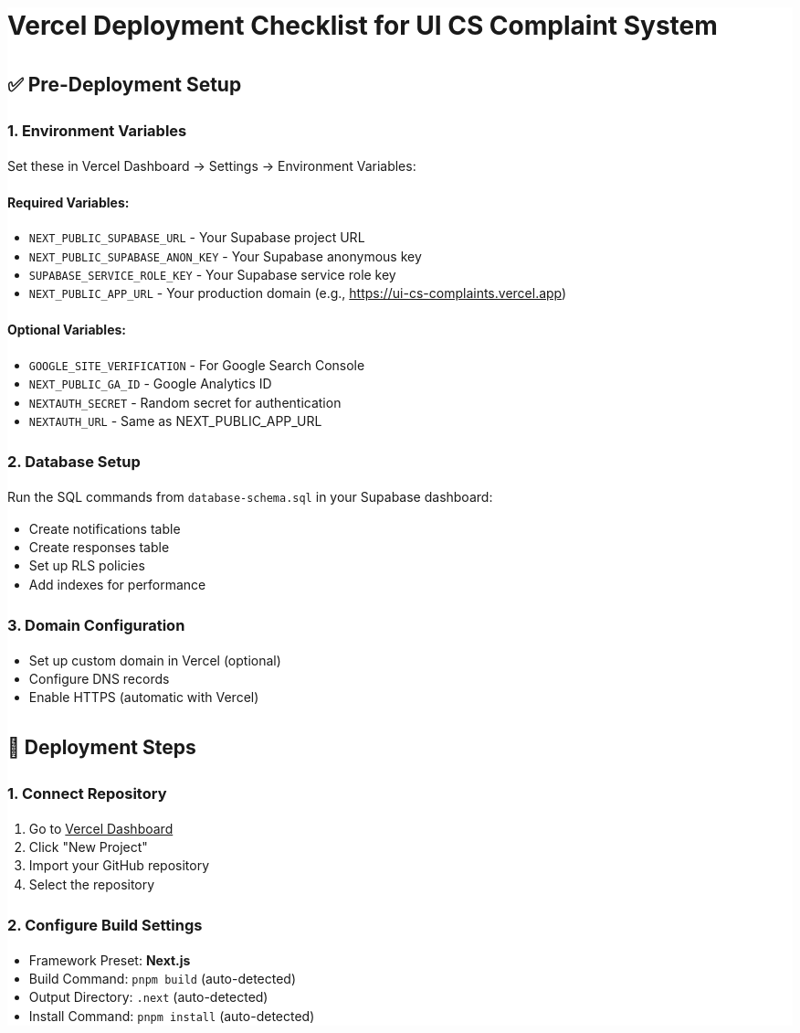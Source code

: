 # Vercel Deployment Checklist for UI CS Complaint System

## ✅ Pre-Deployment Setup

### 1. **Environment Variables**

Set these in Vercel Dashboard → Settings → Environment Variables:

#### Required Variables:

- `NEXT_PUBLIC_SUPABASE_URL` - Your Supabase project URL
- `NEXT_PUBLIC_SUPABASE_ANON_KEY` - Your Supabase anonymous key
- `SUPABASE_SERVICE_ROLE_KEY` - Your Supabase service role key
- `NEXT_PUBLIC_APP_URL` - Your production domain (e.g., https://ui-cs-complaints.vercel.app)

#### Optional Variables:

- `GOOGLE_SITE_VERIFICATION` - For Google Search Console
- `NEXT_PUBLIC_GA_ID` - Google Analytics ID
- `NEXTAUTH_SECRET` - Random secret for authentication
- `NEXTAUTH_URL` - Same as NEXT_PUBLIC_APP_URL

### 2. **Database Setup**

Run the SQL commands from `database-schema.sql` in your Supabase dashboard:

- Create notifications table
- Create responses table
- Set up RLS policies
- Add indexes for performance

### 3. **Domain Configuration**

- Set up custom domain in Vercel (optional)
- Configure DNS records
- Enable HTTPS (automatic with Vercel)

## 🚀 Deployment Steps

### 1. **Connect Repository**

1. Go to [Vercel Dashboard](https://vercel.com/dashboard)
2. Click "New Project"
3. Import your GitHub repository
4. Select the repository

### 2. **Configure Build Settings**

- Framework Preset: **Next.js**
- Build Command: `pnpm build` (auto-detected)
- Output Directory: `.next` (auto-detected)
- Install Command: `pnpm install` (auto-detected)
